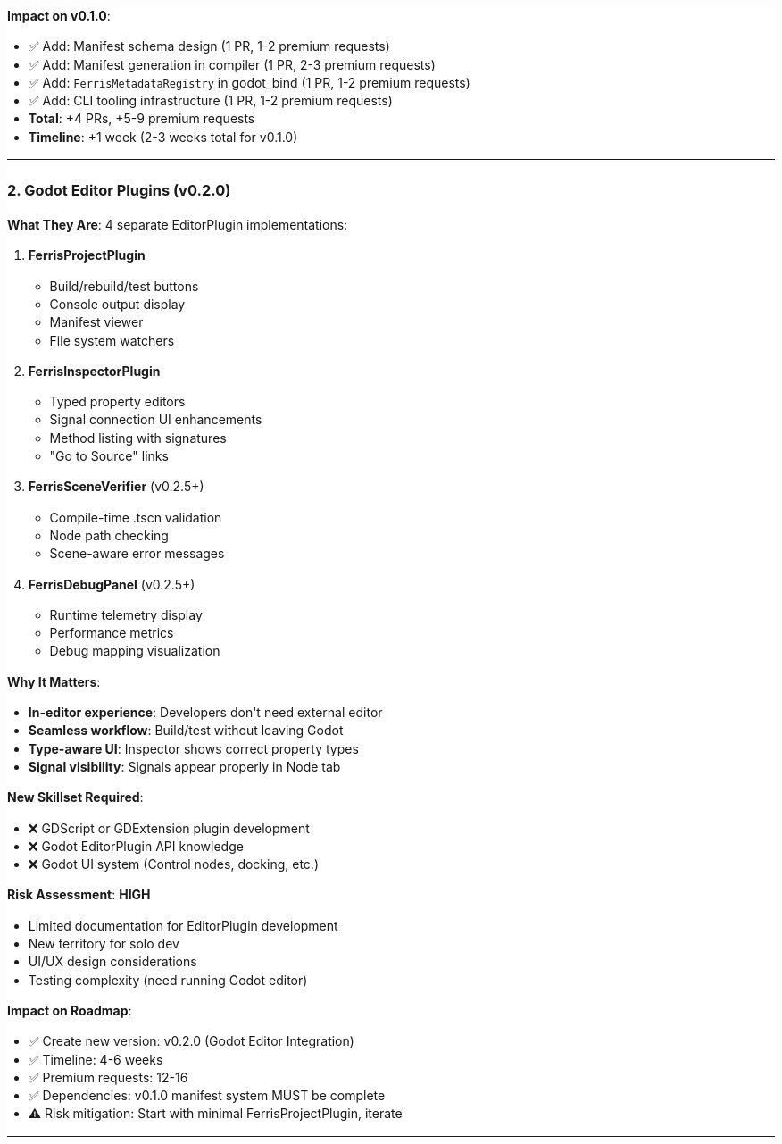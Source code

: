 **Impact on v0.1.0**:
- ✅ Add: Manifest schema design (1 PR, 1-2 premium requests)
- ✅ Add: Manifest generation in compiler (1 PR, 2-3 premium requests)
- ✅ Add: `FerrisMetadataRegistry` in godot_bind (1 PR, 1-2 premium requests)
- ✅ Add: CLI tooling infrastructure (1 PR, 1-2 premium requests)
- **Total**: +4 PRs, +5-9 premium requests
- **Timeline**: +1 week (2-3 weeks total for v0.1.0)

---

### 2. Godot Editor Plugins (v0.2.0)

**What They Are**: 4 separate EditorPlugin implementations:

1. **FerrisProjectPlugin**
   - Build/rebuild/test buttons
   - Console output display
   - Manifest viewer
   - File system watchers

2. **FerrisInspectorPlugin**
   - Typed property editors
   - Signal connection UI enhancements
   - Method listing with signatures
   - "Go to Source" links

3. **FerrisSceneVerifier** (v0.2.5+)
   - Compile-time .tscn validation
   - Node path checking
   - Scene-aware error messages

4. **FerrisDebugPanel** (v0.2.5+)
   - Runtime telemetry display
   - Performance metrics
   - Debug mapping visualization

**Why It Matters**:
- **In-editor experience**: Developers don't need external editor
- **Seamless workflow**: Build/test without leaving Godot
- **Type-aware UI**: Inspector shows correct property types
- **Signal visibility**: Signals appear properly in Node tab

**New Skillset Required**:
- ❌ GDScript or GDExtension plugin development
- ❌ Godot EditorPlugin API knowledge
- ❌ Godot UI system (Control nodes, docking, etc.)

**Risk Assessment**: **HIGH**
- Limited documentation for EditorPlugin development
- New territory for solo dev
- UI/UX design considerations
- Testing complexity (need running Godot editor)

**Impact on Roadmap**:
- ✅ Create new version: v0.2.0 (Godot Editor Integration)
- ✅ Timeline: 4-6 weeks
- ✅ Premium requests: 12-16
- ✅ Dependencies: v0.1.0 manifest system MUST be complete
- ⚠️ Risk mitigation: Start with minimal FerrisProjectPlugin, iterate

---